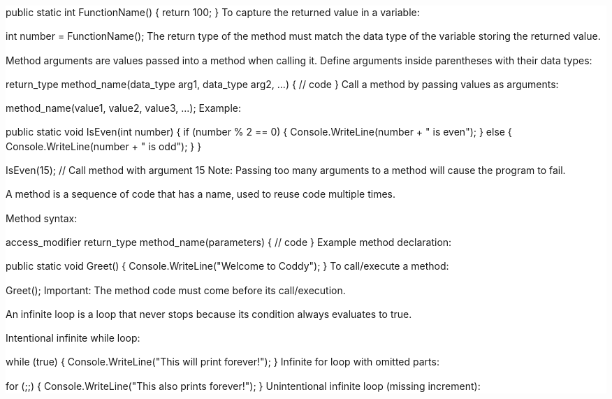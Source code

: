 public static int FunctionName() {
    return 100;
}
To capture the returned value in a variable:

int number = FunctionName();
The return type of the method must match the data type of the variable storing the returned value.

Method arguments are values passed into a method when calling it. Define arguments inside parentheses with their data types:

return_type method_name(data_type arg1, data_type arg2, ...) {
    // code
}
Call a method by passing values as arguments:

method_name(value1, value2, value3, ...);
Example:

public static void IsEven(int number) {
    if (number % 2 == 0) {
        Console.WriteLine(number + " is even");
    } else {
        Console.WriteLine(number + " is odd");
    }
}

IsEven(15); // Call method with argument 15
Note: Passing too many arguments to a method will cause the program to fail.

A method is a sequence of code that has a name, used to reuse code multiple times.

Method syntax:

access_modifier return_type method_name(parameters) {
    // code
}
Example method declaration:

public static void Greet() {
    Console.WriteLine("Welcome to Coddy");
}
To call/execute a method:

Greet();
Important: The method code must come before its call/execution.

An infinite loop is a loop that never stops because its condition always evaluates to true.

Intentional infinite while loop:

while (true) {
    Console.WriteLine("This will print forever!");
}
Infinite for loop with omitted parts:

for (;;) {
    Console.WriteLine("This also prints forever!");
}
Unintentional infinite loop (missing increment):
